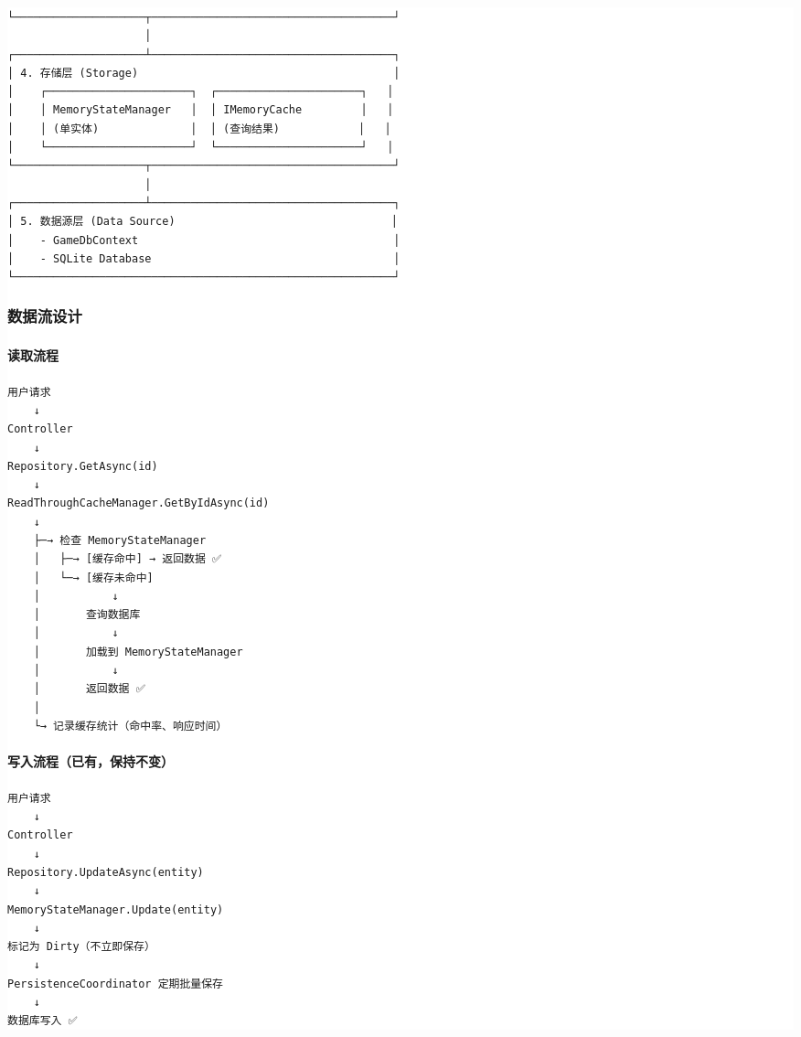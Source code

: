 ```
└────────────────────┬─────────────────────────────────────┘
                     │
┌────────────────────┴─────────────────────────────────────┐
│ 4. 存储层 (Storage)                                       │
│    ┌──────────────────────┐  ┌──────────────────────┐   │
│    │ MemoryStateManager   │  │ IMemoryCache         │   │
│    │ (单实体)              │  │ (查询结果)            │   │
│    └──────────────────────┘  └──────────────────────┘   │
└────────────────────┬─────────────────────────────────────┘
                     │
┌────────────────────┴─────────────────────────────────────┐
│ 5. 数据源层 (Data Source)                                 │
│    - GameDbContext                                       │
│    - SQLite Database                                     │
└──────────────────────────────────────────────────────────┘
```

### 数据流设计

#### 读取流程

```
用户请求
    ↓
Controller
    ↓
Repository.GetAsync(id)
    ↓
ReadThroughCacheManager.GetByIdAsync(id)
    ↓
    ├─→ 检查 MemoryStateManager
    │   ├─→ [缓存命中] → 返回数据 ✅
    │   └─→ [缓存未命中]
    │           ↓
    │       查询数据库
    │           ↓
    │       加载到 MemoryStateManager
    │           ↓
    │       返回数据 ✅
    │
    └→ 记录缓存统计（命中率、响应时间）
```

#### 写入流程（已有，保持不变）

```
用户请求
    ↓
Controller
    ↓
Repository.UpdateAsync(entity)
    ↓
MemoryStateManager.Update(entity)
    ↓
标记为 Dirty（不立即保存）
    ↓
PersistenceCoordinator 定期批量保存
    ↓
数据库写入 ✅
```
